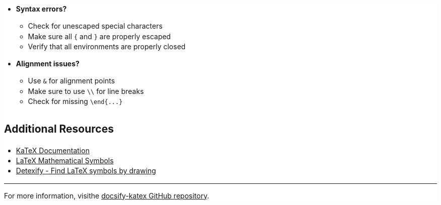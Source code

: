 - **Syntax errors?**
  - Check for unescaped special characters
  - Make sure all `{` and `}` are properly escaped
  - Verify that all environments are properly closed

- **Alignment issues?**
  - Use `&` for alignment points
  - Make sure to use `\\` for line breaks
  - Check for missing `\end{...}`

## Additional Resources

- [KaTeX Documentation](https://katex.org/docs/supported.html)
- [LaTeX Mathematical Symbols](https://oeis.org/wiki/List_of_LaTeX_mathematical_symbols)
- [Detexify - Find LaTeX symbols by drawing](http://detexify.kirelabs.org/classify.html)

---

For more information, visithe [docsify-katex GitHub repository](https://github.com/upupming/docsify-katex).



